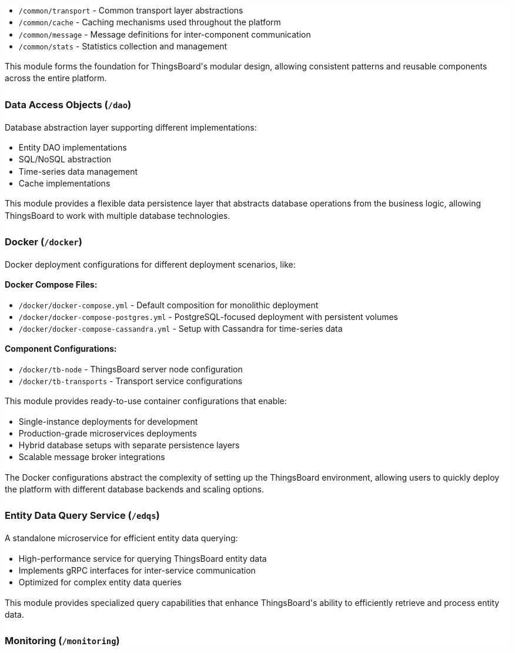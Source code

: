 - `/common/transport` - Common transport layer abstractions
- `/common/cache` - Caching mechanisms used throughout the platform
- `/common/message` - Message definitions for inter-component communication
- `/common/stats` - Statistics collection and management

This module forms the foundation for ThingsBoard's modular design, allowing consistent patterns and reusable components across the entire platform.

### Data Access Objects (`/dao`)

Database abstraction layer supporting different implementations:

- Entity DAO implementations
- SQL/NoSQL abstraction
- Time-series data management
- Cache implementations

This module provides a flexible data persistence layer that abstracts database operations from the business logic, allowing ThingsBoard to work with multiple database technologies.

### Docker (`/docker`)

Docker deployment configurations for different deployment scenarios, like:

**Docker Compose Files:**

- `/docker/docker-compose.yml` - Default composition for monolithic deployment
- `/docker/docker-compose-postgres.yml` - PostgreSQL-focused deployment with persistent volumes
- `/docker/docker-compose-cassandra.yml` - Setup with Cassandra for time-series data

**Component Configurations:**

- `/docker/tb-node` - ThingsBoard server node configuration
- `/docker/tb-transports` - Transport service configurations

This module provides ready-to-use container configurations that enable:

- Single-instance deployments for development
- Production-grade microservices deployments
- Hybrid database setups with separate persistence layers
- Scalable message broker integrations

The Docker configurations abstract the complexity of setting up the ThingsBoard environment, allowing users to quickly deploy the platform with different database backends and scaling options.

### Entity Data Query Service (`/edqs`)

A standalone microservice for efficient entity data querying:

- High-performance service for querying ThingsBoard entity data
- Implements gRPC interfaces for inter-service communication
- Optimized for complex entity data queries

This module provides specialized query capabilities that enhance ThingsBoard's ability to efficiently retrieve and process entity data.

### Monitoring (`/monitoring`)
